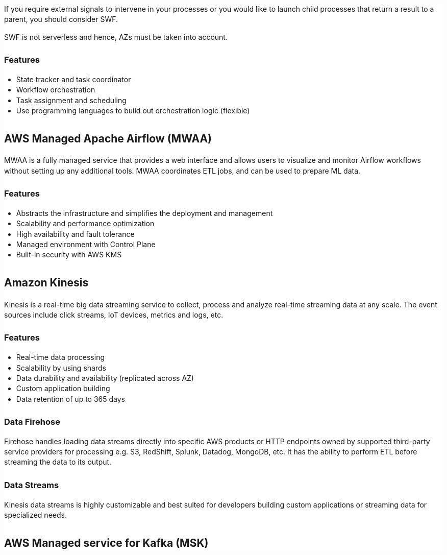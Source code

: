 If you require external signals to intervene in your processes or you would like to launch child processes that return a result to a parent, you should consider SWF.

SWF is not serverless and hence, AZs must be taken into account.

### Features

- State tracker and task coordinator
- Workflow orchestration
- Task assignment and scheduling
- Use programming languages to build out orchestration logic (flexible)

## AWS Managed Apache Airflow (MWAA)

MWAA is a fully managed service that provides a web interface and allows users to visualize and monitor Airflow workflows without setting up any additional tools. MWAA coordinates ETL jobs, and can be used to prepare ML data.

### Features

- Abstracts the infrastructure and simplifies the deployment and management
- Scalability and performance optimization
- High availability and fault tolerance
- Managed environment with Control Plane
- Built-in security with AWS KMS

## Amazon Kinesis

Kinesis is a real-time big data streaming service to collect, process and analyze real-time streaming data at any scale. The event sources include click streams, IoT devices, metrics and logs, etc.

### Features

- Real-time data processing
- Scalability by using shards
- Data durability and availability (replicated across AZ)
- Custom application building
- Data retention of up to 365 days

### Data Firehose

Firehose handles loading data streams directly into specific AWS products or HTTP endpoints owned by supported third-party service providers for processing e.g. S3, RedShift, Splunk, Datadog, MongoDB, etc. It has the ability to perform ETL before streaming the data to its output.

### Data Streams

Kinesis data streams is highly customizable and best suited for developers building custom applications or streaming data for specialized needs.

## AWS Managed service for Kafka (MSK)
